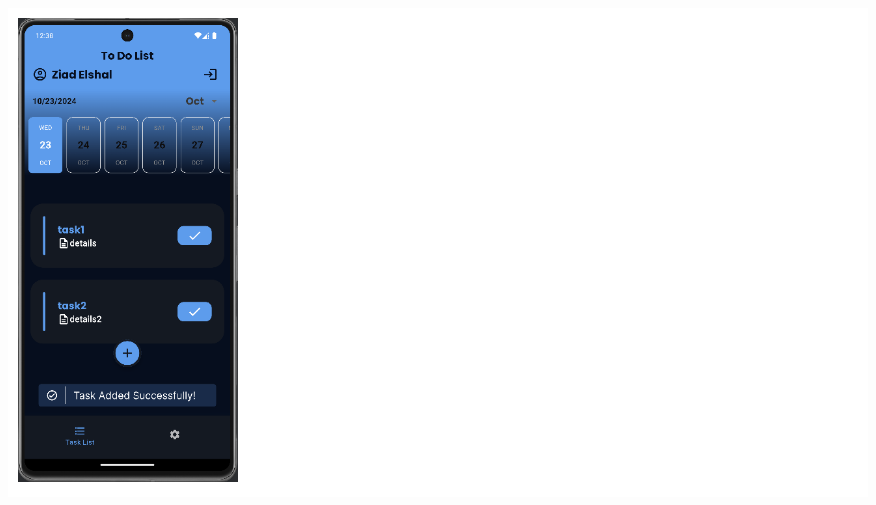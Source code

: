   <img src="https://github.com/ZiadElshal/To-Do-App/blob/master/screenshots/dark/added_task_snackBar_dark.png?raw=true" alt="Task Add" width="220" style="margin: 10px;"/>

<p align="center">